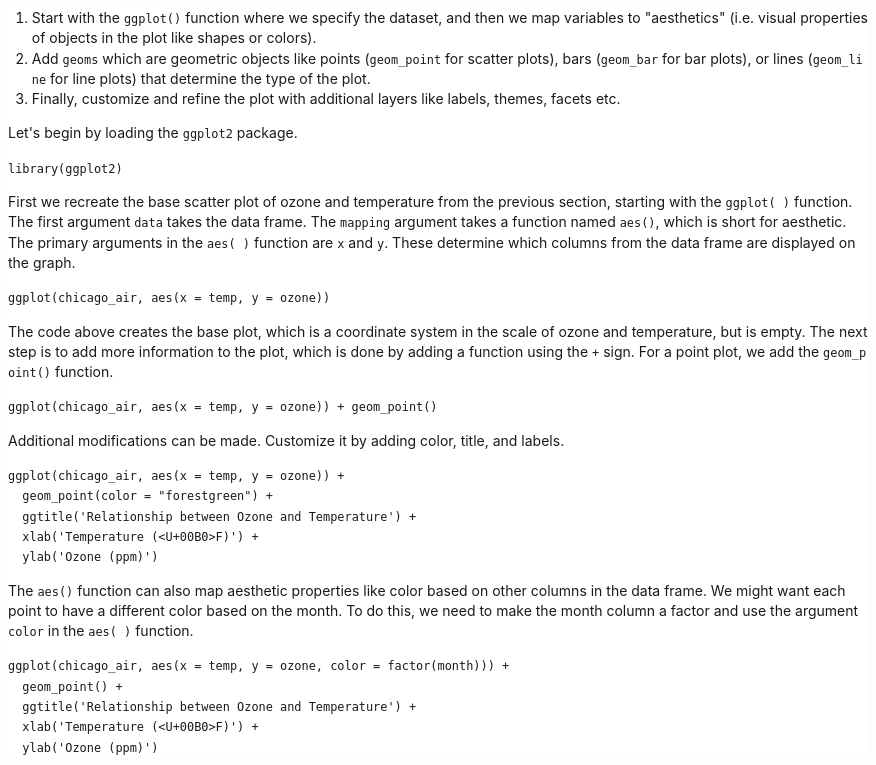 1. Start with the `ggplot()` function where we specify the dataset, and then we
   map variables to "aesthetics" (i.e. visual properties of objects in the
   plot like shapes or colors).
2. Add `geoms` which are geometric objects like points (`geom_point` for
   scatter plots), bars (`geom_bar` for bar plots), or lines
   (`geom_line` for line plots) that determine the type of the plot.
3. Finally, customize and refine the plot with additional layers like
   labels, themes, facets etc.

Let's begin by loading the `ggplot2` package.


```{r ex-31b6f0232203, exercise = FALSE, exercise.eval = TRUE, exercise.cap = 'Loading ggplot2 Package'}
library(ggplot2)

```

First we recreate the base scatter plot of ozone and temperature from the previous
section, starting with the `ggplot( )` function. The first argument `data` takes
the data frame. The `mapping` argument takes a function named `aes()`, which
is short for aesthetic. The primary arguments in the `aes( )` function are `x`
and `y`. These determine which columns from the data frame are displayed
on the graph.


```{r ex-db0216e33b3c, exercise = FALSE, exercise.eval = TRUE, exercise.cap = 'Base ggplot'}
ggplot(chicago_air, aes(x = temp, y = ozone))

```

The code above creates the base plot, which is a coordinate system in the scale
of ozone and temperature, but is empty. The next step is to add more information
to the plot, which is done by adding a function using the `+` sign. For a point
plot, we add the `geom_point()` function.


```{r ex-4eee51b7b3ab, exercise = FALSE, exercise.eval = TRUE, exercise.cap = 'ggplot Scatter Plot'}
ggplot(chicago_air, aes(x = temp, y = ozone)) + geom_point()

```

Additional modifications can be made. Customize it by adding color, title, and labels.

```{r ex-b2e5db405405, exercise = FALSE, exercise.eval = TRUE, exercise.cap = 'Customized ggplot Scatter Plot'}
ggplot(chicago_air, aes(x = temp, y = ozone)) +
  geom_point(color = "forestgreen") +
  ggtitle('Relationship between Ozone and Temperature') +
  xlab('Temperature (<U+00B0>F)') +
  ylab('Ozone (ppm)')

```

The `aes()` function can also map aesthetic properties like color based on other
columns in the data frame. We might want each point to have a different color based
on the month. To do this, we need to make the month column a factor and use the
argument `color` in the `aes( )` function.


```{r ex-38a6ad376582, exercise = FALSE, exercise.eval = TRUE, exercise.cap = 'Color Coded Scatter Plot'}
ggplot(chicago_air, aes(x = temp, y = ozone, color = factor(month))) +
  geom_point() +
  ggtitle('Relationship between Ozone and Temperature') +
  xlab('Temperature (<U+00B0>F)') +
  ylab('Ozone (ppm)')

```
